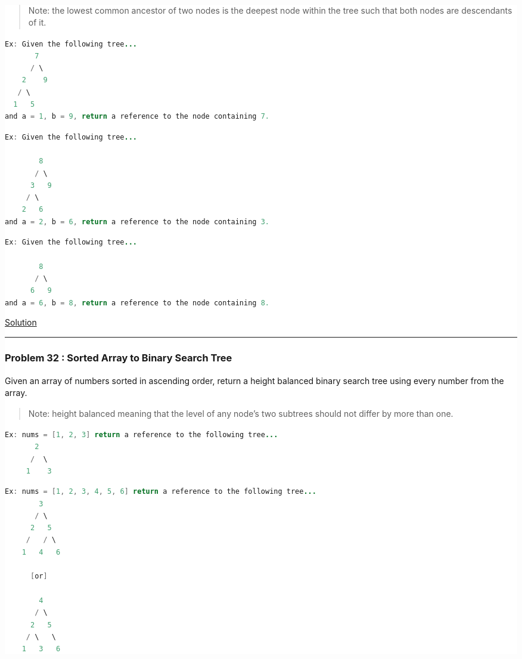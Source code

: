 > Note: the lowest common ancestor of two nodes is the deepest node within the tree such that both nodes are descendants of it.

```java
Ex: Given the following tree...
       7
      / \
    2    9
   / \
  1   5
and a = 1, b = 9, return a reference to the node containing 7.
```

```java
Ex: Given the following tree...

        8
       / \
      3   9
     / \
    2   6
and a = 2, b = 6, return a reference to the node containing 3.
```

```java
Ex: Given the following tree...

        8
       / \
      6   9
and a = 6, b = 8, return a reference to the node containing 8.
```

[Solution](/Solutions/LowestCommonAncestor.java)

---

### Problem 32 : Sorted Array to Binary Search Tree

Given an array of numbers sorted in ascending order, return a height balanced binary search tree using every number from the array.

> Note: height balanced meaning that the level of any node’s two subtrees should not differ by more than one.

```java
Ex: nums = [1, 2, 3] return a reference to the following tree...
       2
      /  \
     1    3
```

```java
Ex: nums = [1, 2, 3, 4, 5, 6] return a reference to the following tree...
        3
       / \
      2   5
     /   / \
    1   4   6

      [or]

        4
       / \
      2   5
     / \   \
    1   3   6
```
